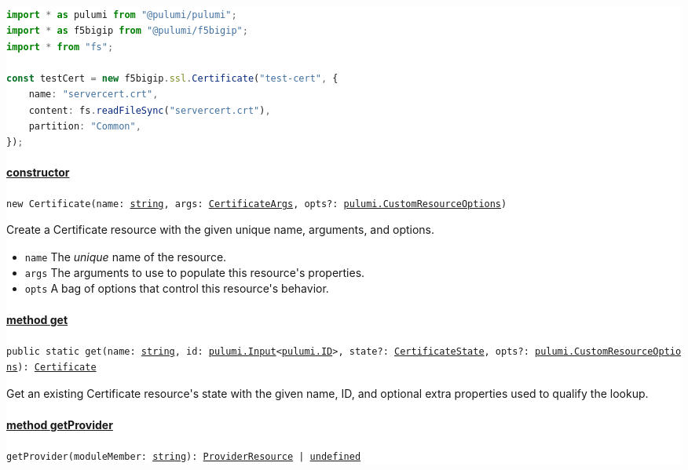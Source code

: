 

```typescript
import * as pulumi from "@pulumi/pulumi";
import * as f5bigip from "@pulumi/f5bigip";
import * from "fs";

const testCert = new f5bigip.ssl.Certificate("test-cert", {
    name: "servercert.crt",
    content: fs.readFileSync("servercert.crt"),
    partition: "Common",
});
```

<h4 class="pdoc-member-header" id="Certificate-constructor">
<a class="pdoc-child-name" href="https://github.com/pulumi/pulumi-f5bigip/blob/562e15c7afb571af60de47cee73af70c264c0607/sdk/nodejs/ssl/certificate.ts#L66"> <b>constructor</b></a>
</h4>


<pre class="highlight"><code><span class='kd'></span><span class='kd'>new</span> Certificate(name: <span class='kd'><a href='https://developer.mozilla.org/en-US/docs/Web/JavaScript/Reference/Global_Objects/String'>string</a></span>, args: <a href='#CertificateArgs'>CertificateArgs</a>, opts?: <a href='/docs/reference/pkg/nodejs/pulumi/pulumi/#CustomResourceOptions'>pulumi.CustomResourceOptions</a>)</code></pre>


Create a Certificate resource with the given unique name, arguments, and options.

* `name` The _unique_ name of the resource.
* `args` The arguments to use to populate this resource&#39;s properties.
* `opts` A bag of options that control this resource&#39;s behavior.

<h4 class="pdoc-member-header" id="Certificate-get">
<a class="pdoc-child-name" href="https://github.com/pulumi/pulumi-f5bigip/blob/562e15c7afb571af60de47cee73af70c264c0607/sdk/nodejs/ssl/certificate.ts#L37">method <b>get</b></a>
</h4>


<pre class="highlight"><code><span class='kd'>public static </span>get(name: <span class='kd'><a href='https://developer.mozilla.org/en-US/docs/Web/JavaScript/Reference/Global_Objects/String'>string</a></span>, id: <a href='/docs/reference/pkg/nodejs/pulumi/pulumi/#Input'>pulumi.Input</a>&lt;<a href='/docs/reference/pkg/nodejs/pulumi/pulumi/#ID'>pulumi.ID</a>&gt;, state?: <a href='#CertificateState'>CertificateState</a>, opts?: <a href='/docs/reference/pkg/nodejs/pulumi/pulumi/#CustomResourceOptions'>pulumi.CustomResourceOptions</a>): <a href='#Certificate'>Certificate</a></code></pre>


Get an existing Certificate resource's state with the given name, ID, and optional extra
properties used to qualify the lookup.

<h4 class="pdoc-member-header" id="Certificate-getProvider">
<a class="pdoc-child-name" href="https://github.com/pulumi/pulumi-f5bigip/blob/562e15c7afb571af60de47cee73af70c264c0607/sdk/nodejs/ssl/certificate.ts#L28">method <b>getProvider</b></a>
</h4>


<pre class="highlight"><code><span class='kd'></span>getProvider(moduleMember: <span class='kd'><a href='https://developer.mozilla.org/en-US/docs/Web/JavaScript/Reference/Global_Objects/String'>string</a></span>): <a href='/docs/reference/pkg/nodejs/pulumi/pulumi/#ProviderResource'>ProviderResource</a> | <span class='kd'><a href='https://developer.mozilla.org/en-US/docs/Web/JavaScript/Reference/Global_Objects/undefined'>undefined</a></span></code></pre>

